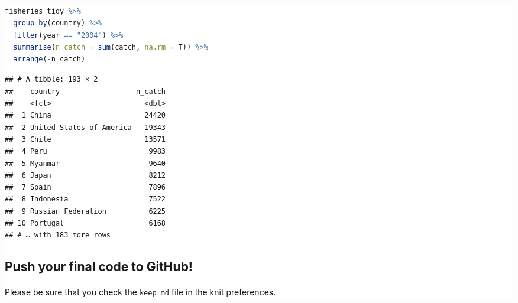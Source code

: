 ```r
fisheries_tidy %>% 
  group_by(country) %>% 
  filter(year == "2004") %>% 
  summarise(n_catch = sum(catch, na.rm = T)) %>% 
  arrange(-n_catch)
```

```
## # A tibble: 193 × 2
##    country                  n_catch
##    <fct>                      <dbl>
##  1 China                      24420
##  2 United States of America   19343
##  3 Chile                      13571
##  4 Peru                        9983
##  5 Myanmar                     9640
##  6 Japan                       8212
##  7 Spain                       7896
##  8 Indonesia                   7522
##  9 Russian Federation          6225
## 10 Portugal                    6168
## # … with 183 more rows
```

## Push your final code to GitHub!
Please be sure that you check the `keep md` file in the knit preferences.   
